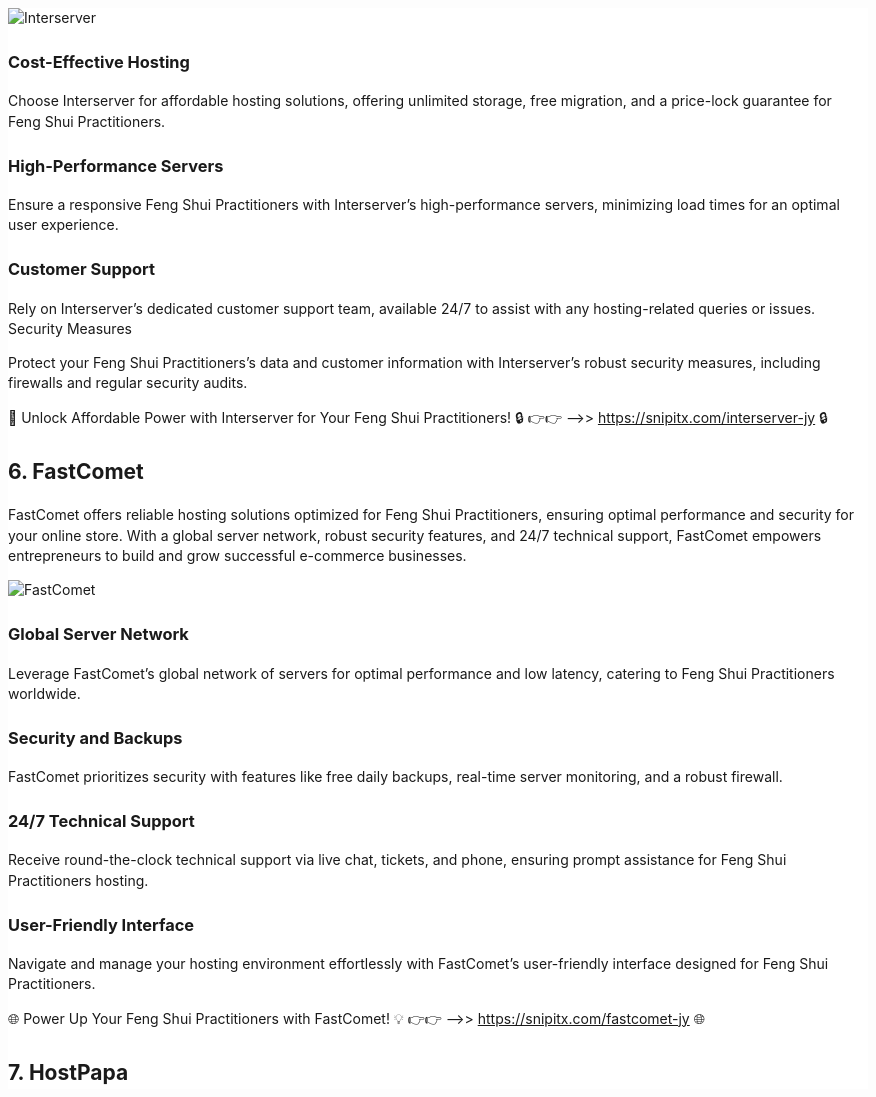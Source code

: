 ![Interserver](https://i.imgur.com/OM5dOEW.jpeg "Interserver Hosting")

### Cost-Effective Hosting
Choose Interserver for affordable hosting solutions, offering unlimited storage, free migration, and a price-lock guarantee for Feng Shui Practitioners.

### High-Performance Servers
Ensure a responsive Feng Shui Practitioners with Interserver’s high-performance servers, minimizing load times for an optimal user experience.

### Customer Support
Rely on Interserver’s dedicated customer support team, available 24/7 to assist with any hosting-related queries or issues.
Security Measures

Protect your Feng Shui Practitioners’s data and customer information with Interserver’s robust security measures, including firewalls and regular security audits.

💸 Unlock Affordable Power with Interserver for Your Feng Shui Practitioners! 🔒
👉👉 -->> https://snipitx.com/interserver-jy 🔒

## 6. FastComet

FastComet offers reliable hosting solutions optimized for Feng Shui Practitioners, ensuring optimal performance and security for your online store. With a global server network, robust security features, and 24/7 technical support, FastComet empowers entrepreneurs to build and grow successful e-commerce businesses.

![FastComet](https://i.imgur.com/7qgXuWp.png "FastComet Hosting")

### Global Server Network
Leverage FastComet’s global network of servers for optimal performance and low latency, catering to Feng Shui Practitioners worldwide.

### Security and Backups
FastComet prioritizes security with features like free daily backups, real-time server monitoring, and a robust firewall.

### 24/7 Technical Support
Receive round-the-clock technical support via live chat, tickets, and phone, ensuring prompt assistance for Feng Shui Practitioners hosting.

### User-Friendly Interface
Navigate and manage your hosting environment effortlessly with FastComet’s user-friendly interface designed for Feng Shui Practitioners.

🌐 Power Up Your Feng Shui Practitioners with FastComet! 💡
👉👉 -->> https://snipitx.com/fastcomet-jy 🌐

## 7. HostPapa
